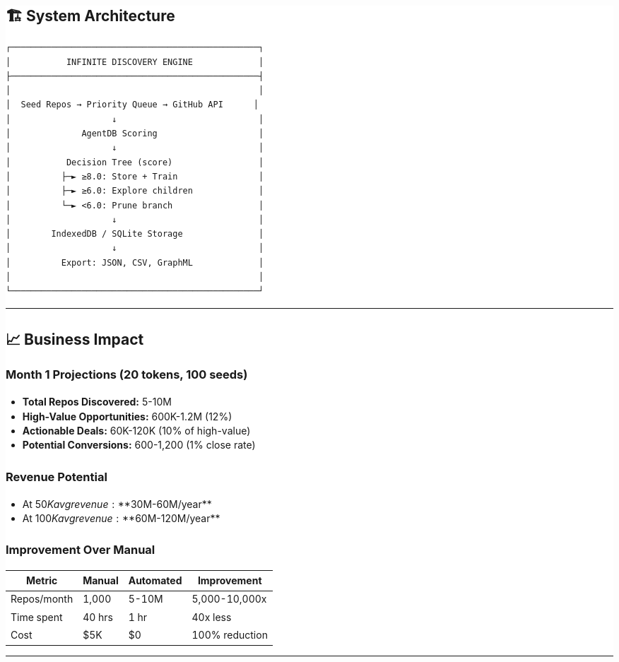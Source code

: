 
## 🏗️ System Architecture

```
┌─────────────────────────────────────────────────┐
│           INFINITE DISCOVERY ENGINE             │
├─────────────────────────────────────────────────┤
│                                                 │
│  Seed Repos → Priority Queue → GitHub API      │
│                    ↓                            │
│              AgentDB Scoring                    │
│                    ↓                            │
│           Decision Tree (score)                 │
│          ├─► ≥8.0: Store + Train                │
│          ├─► ≥6.0: Explore children             │
│          └─► <6.0: Prune branch                 │
│                    ↓                            │
│        IndexedDB / SQLite Storage               │
│                    ↓                            │
│          Export: JSON, CSV, GraphML             │
│                                                 │
└─────────────────────────────────────────────────┘
```

---

## 📈 Business Impact

### Month 1 Projections (20 tokens, 100 seeds)

- **Total Repos Discovered:** 5-10M
- **High-Value Opportunities:** 600K-1.2M (12%)
- **Actionable Deals:** 60K-120K (10% of high-value)
- **Potential Conversions:** 600-1,200 (1% close rate)

### Revenue Potential

- At $50K avg revenue: **$30M-60M/year**
- At $100K avg revenue: **$60M-120M/year**

### Improvement Over Manual

| Metric | Manual | Automated | Improvement |
|--------|--------|-----------|-------------|
| Repos/month | 1,000 | 5-10M | 5,000-10,000x |
| Time spent | 40 hrs | 1 hr | 40x less |
| Cost | $5K | $0 | 100% reduction |

---
